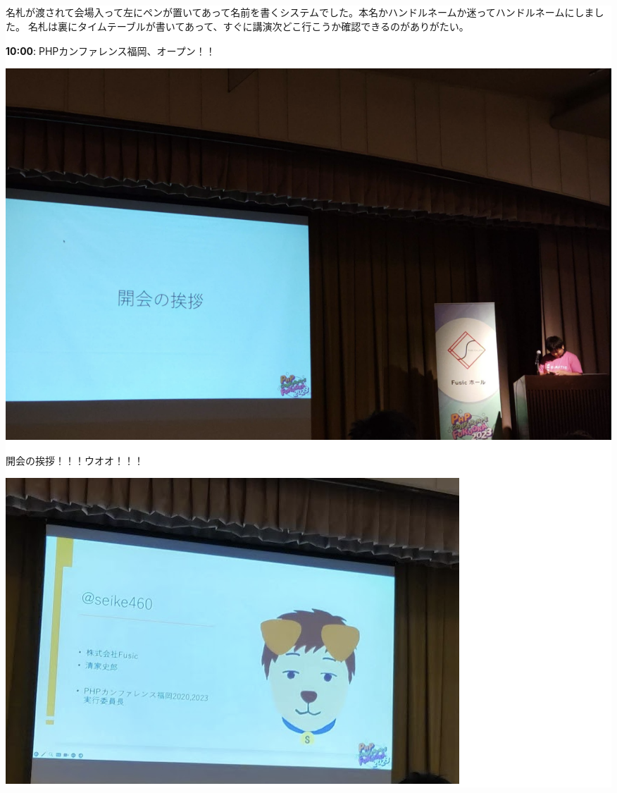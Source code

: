 名札が渡されて会場入って左にペンが置いてあって名前を書くシステムでした。本名かハンドルネームか迷ってハンドルネームにしました。
名札は裏にタイムテーブルが書いてあって、すぐに講演次どこ行こうか確認できるのがありがたい。

**10:00**: PHPカンファレンス福岡、オープン！！

![開会の挨拶](5.png)

開会の挨拶！！！ウオオ！！！

![せいけさん](6.png)
